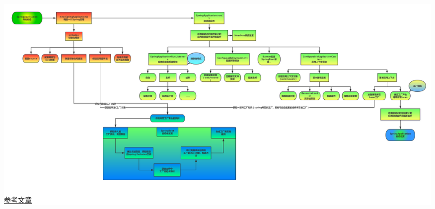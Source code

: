 ![Springboot启动结构图](Java基础面试题汇总/springboot启动结构图.png)

[参考文章](https://blog.csdn.net/hfmbook/article/details/100507083)